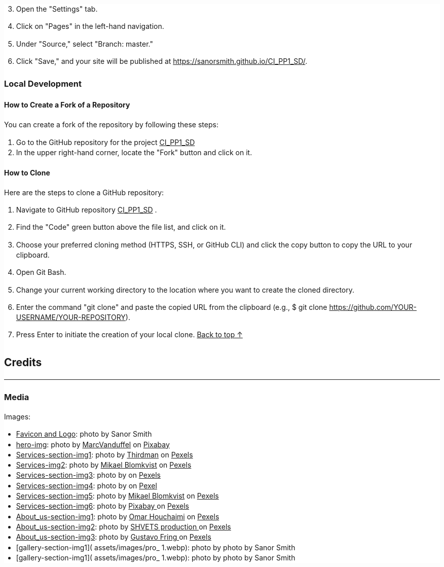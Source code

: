 3. Open the "Settings" tab.

4. Click on "Pages" in the left-hand navigation.

5. Under "Source," select "Branch: master."

6. Click "Save," and your site will be published at https://sanorsmith.github.io/CI_PP1_SD/.

### Local Development

#### How to Create a Fork of a Repository
You can create a fork of the repository by following these steps:
1. Go to the GitHub repository for the project [CI_PP1_SD]( https://github.com/SanorSmith/CI_PP1_SD)
2. In the upper right-hand corner, locate the "Fork" button and click on it. 

 #### How to Clone

Here are the steps to clone a GitHub repository:

1. Navigate to GitHub repository [CI_PP1_SD]( https://github.com/SanorSmith/CI_PP1_SD) .

2. Find the "Code" green button above the file list, and click on it.

3. Choose your preferred cloning method (HTTPS, SSH, or GitHub CLI) and click the copy button to copy the URL to your clipboard.

4. Open Git Bash.

5. Change your current working directory to the location where you want to create the cloned directory.

6. Enter the command "git clone" and paste the copied URL from the clipboard (e.g., $ git clone https://github.com/YOUR-USERNAME/YOUR-REPOSITORY).

7. Press Enter to initiate the creation of your local clone.
[Back to top &uarr;](#SAVIN-DESIGN)

## Credits

***
### Media
Images:
- [Favicon and Logo](assets/images/SD_logo.webp): photo by Sanor Smith
- [hero-img](assets/images/hero-img-medium-pexels-saeid-anvar.webp): photo by <a href="https://pixabay.com/users/marcvanduffel-1254390/">MarcVanduffel</a> on <a href="https://pixabay.com/">Pixabay</a>
- [Services-section-img1](assets/images/pexels-ser_1.webp): photo by <a href="https://www.pexels.com/@thirdman/">Thirdman</a> on <a href="https://www.pexels.com/">Pexels</a>
- [Services-img2](assets/images/pexels-ser_2.webp): photo by <a href="https://www.pexels.com/@mikael-blomkvist/">Mikael Blomkvist</a> on <a href="">Pexels</a>
- [Services-section-img3](assets/images/pexels-ser_3.webp): photo by <a href="https://www.pexels.com/@houzlook/"></a> on <a href="https://www.pexels.com/">Pexels</a>
- [Services-section-img4](assets/images/pexels-ser_4.webp): photo by <a href="https://www.pexels.com/@lucky-3592812/"></a> on <a href=" https://www.pexels.com "> Pexel</a>
- [Services-section-img5](assets/images/pexels-ser_5.webp): photo by <a href="https://www.pexels.com/@mikael-blomkvist/">Mikael Blomkvist</a> on <a href="">Pexels</a>
- [Services-section-img6](assets/images/pexels-ser_6.webp): photo by <a href="https://www.pexels.com/@pixabay/"> Pixabay </a> on <a href="">Pexels</a>
- [About_us-section-img1]( assets/images/pexels-about_our_mission.webp): photo by <a href="https://www.pexels.com/@omarhouc/">Omar Houchaimi</a> on <a href="">Pexels</a>
- [About_us-section-img2](assets/images/pexels-about_our_approach.webp): photo by <a href=" https://www.pexels.com/@shvets-production/"> SHVETS production </a> on <a href="">Pexels</a>
- [About_us-section-img3](assets/images/pexels-about_sustainability.webp): photo by <a href=" https://www.pexels.com/@gustavo-fring/"> Gustavo Fring </a> on <a href="">Pexels</a>
- [gallery-section-img1]( assets/images/pro_ 1.webp): photo by photo by Sanor Smith
- [gallery-section-img1]( assets/images/pro_ 1.webp): photo by photo by Sanor Smith